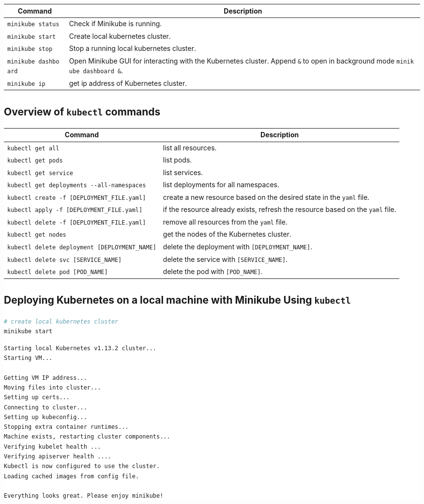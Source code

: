 |**Command**|**Description**|
|-|-|
|`minikube status`| Check if Minikube is running.
|`minikube start`| Create local kubernetes cluster.
|`minikube stop`| Stop a running local kubernetes cluster.
|`minikube dashboard`| Open Minikube GUI for interacting with the Kubernetes cluster. Append `&` to open in background mode `minikube dashboard &`.
|`minikube ip`| get ip address of Kubernetes cluster.


## Overview of `kubectl` commands

|**Command**|**Description**|
|-|-|
|`kubectl get all`| list all resources.
|`kubectl get pods`| list pods.
|`kubectl get service`| list services.
|`kubectl get deployments --all-namespaces`| list deployments for all namespaces.
|`kubectl create -f [DEPLOYMENT_FILE.yaml]`| create a new resource based on the desired state in the `yaml` file.
|`kubectl apply -f [DEPLOYMENT_FILE.yaml]`| if the resource already exists, refresh the resource based on the `yaml` file.
|`kubectl delete -f [DEPLOYMENT_FILE.yaml]`| remove all resources from the `yaml` file.
|`kubectl get nodes`| get the nodes of the Kubernetes cluster.
|`kubectl delete deployment [DEPLOYMENT_NAME]`| delete the deployment with `[DEPLOYMENT_NAME]`.
|`kubectl delete svc [SERVICE_NAME]`| delete the service with `[SERVICE_NAME]`.
|`kubectl delete pod [POD_NAME]`| delete the pod with `[POD_NAME]`.


## Deploying Kubernetes on a local machine with Minikube Using `kubectl`

```bash
# create local kubernetes cluster
minikube start
```

```
Starting local Kubernetes v1.13.2 cluster...
Starting VM...

Getting VM IP address...
Moving files into cluster...
Setting up certs...
Connecting to cluster...
Setting up kubeconfig...
Stopping extra container runtimes...
Machine exists, restarting cluster components...
Verifying kubelet health ...
Verifying apiserver health ....
Kubectl is now configured to use the cluster.
Loading cached images from config file.

Everything looks great. Please enjoy minikube!
```